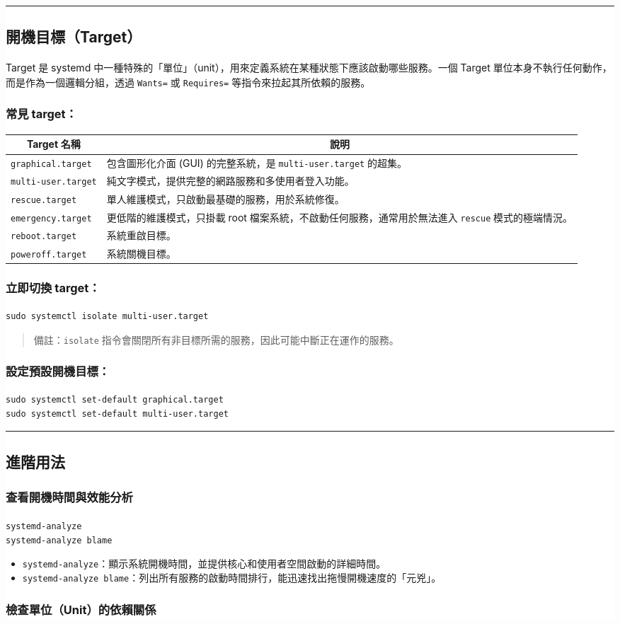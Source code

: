 -----

## 開機目標（Target）

Target 是 systemd 中一種特殊的「單位」（unit），用來定義系統在某種狀態下應該啟動哪些服務。一個 Target 單位本身不執行任何動作，而是作為一個邏輯分組，透過 `Wants=` 或 `Requires=` 等指令來拉起其所依賴的服務。

### 常見 target：

| Target 名稱 | 說明 |
|---|---|
| `graphical.target` | 包含圖形化介面 (GUI) 的完整系統，是 `multi-user.target` 的超集。 |
| `multi-user.target` | 純文字模式，提供完整的網路服務和多使用者登入功能。 |
| `rescue.target` | 單人維護模式，只啟動最基礎的服務，用於系統修復。 |
| `emergency.target` | 更低階的維護模式，只掛載 root 檔案系統，不啟動任何服務，通常用於無法進入 `rescue` 模式的極端情況。 |
| `reboot.target` | 系統重啟目標。 |
| `poweroff.target` | 系統關機目標。 |

### 立即切換 target：

```shell
sudo systemctl isolate multi-user.target
```

> 備註：`isolate` 指令會關閉所有非目標所需的服務，因此可能中斷正在運作的服務。

### 設定預設開機目標：

```shell
sudo systemctl set-default graphical.target
sudo systemctl set-default multi-user.target
```

-----

## 進階用法

### 查看開機時間與效能分析

```shell
systemd-analyze
systemd-analyze blame
```

  - `systemd-analyze`：顯示系統開機時間，並提供核心和使用者空間啟動的詳細時間。
  - `systemd-analyze blame`：列出所有服務的啟動時間排行，能迅速找出拖慢開機速度的「元兇」。

### 檢查單位（Unit）的依賴關係

